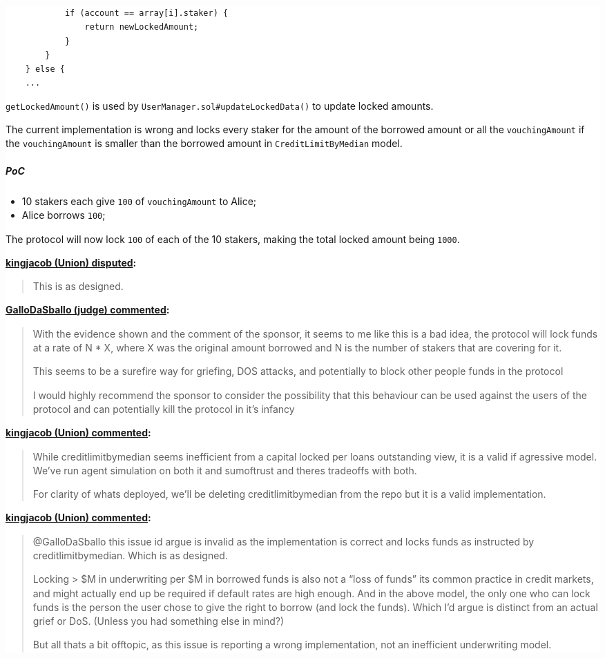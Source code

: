                 if (account == array[i].staker) {
                    return newLockedAmount;
                }
            }
        } else {
        ...

`getLockedAmount()` is used by `UserManager.sol#updateLockedData()` to update locked amounts.

The current implementation is wrong and locks every staker for the amount of the borrowed amount or all the `vouchingAmount` if the `vouchingAmount` is smaller than the borrowed amount in `CreditLimitByMedian` model.

##### [](#poc)PoC

*   10 stakers each give `100` of `vouchingAmount` to Alice;
*   Alice borrows `100`;

The protocol will now lock `100` of each of the 10 stakers, making the total locked amount being `1000`.

**[kingjacob (Union) disputed](https://github.com/code-423n4/2021-10-union-findings/issues/81#issuecomment-953713681):**

> This is as designed.

**[GalloDaSballo (judge) commented](https://github.com/code-423n4/2021-10-union-findings/issues/81#issuecomment-966742505):**

> With the evidence shown and the comment of the sponsor, it seems to me like this is a bad idea, the protocol will lock funds at a rate of N \* X, where X was the original amount borrowed and N is the number of stakers that are covering for it.
> 
> This seems to be a surefire way for griefing, DOS attacks, and potentially to block other people funds in the protocol
> 
> I would highly recommend the sponsor to consider the possibility that this behaviour can be used against the users of the protocol and can potentially kill the protocol in it’s infancy

**[kingjacob (Union) commented](https://github.com/code-423n4/2021-10-union-findings/issues/81#issuecomment-966985653):**

> While creditlimitbymedian seems inefficient from a capital locked per loans outstanding view, it is a valid if agressive model. We’ve run agent simulation on both it and sumoftrust and theres tradeoffs with both.
> 
> For clarity of whats deployed, we’ll be deleting creditlimitbymedian from the repo but it is a valid implementation.

**[kingjacob (Union) commented](https://github.com/code-423n4/2021-10-union-findings/issues/81#issuecomment-967218554):**

> @GalloDaSballo this issue id argue is invalid as the implementation is correct and locks funds as instructed by creditlimitbymedian. Which is as designed.
> 
> Locking > $M in underwriting per $M in borrowed funds is also not a “loss of funds” its common practice in credit markets, and might actually end up be required if default rates are high enough. And in the above model, the only one who can lock funds is the person the user chose to give the right to borrow (and lock the funds). Which I’d argue is distinct from an actual grief or DoS. (Unless you had something else in mind?)
> 
> But all thats a bit offtopic, as this issue is reporting a wrong implementation, not an inefficient underwriting model.
